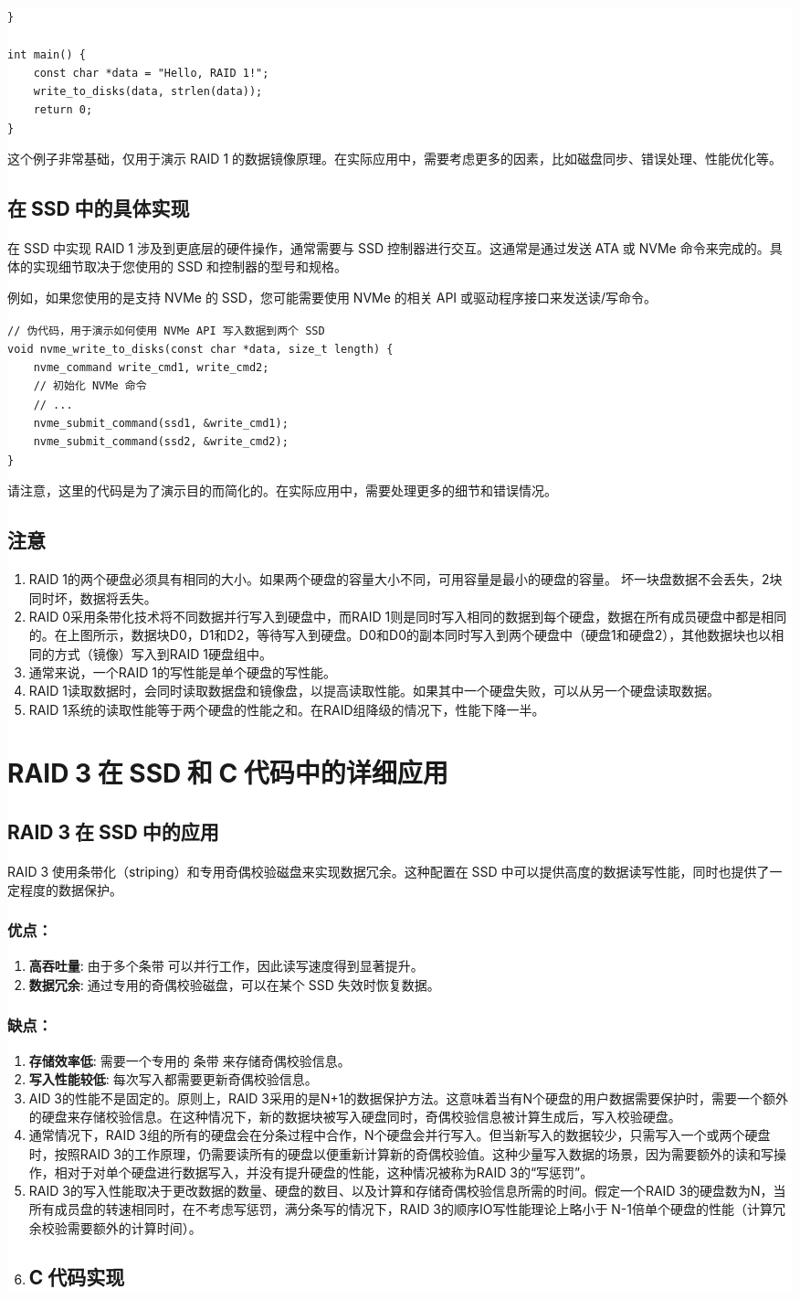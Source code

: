 ```plain
}

int main() {
    const char *data = "Hello, RAID 1!";
    write_to_disks(data, strlen(data));
    return 0;
}
```
这个例子非常基础，仅用于演示 RAID 1 的数据镜像原理。在实际应用中，需要考虑更多的因素，比如磁盘同步、错误处理、性能优化等。
## 在 SSD 中的具体实现

在 SSD 中实现 RAID 1 涉及到更底层的硬件操作，通常需要与 SSD 控制器进行交互。这通常是通过发送 ATA 或 NVMe 命令来完成的。具体的实现细节取决于您使用的 SSD 和控制器的型号和规格。

例如，如果您使用的是支持 NVMe 的 SSD，您可能需要使用 NVMe 的相关 API 或驱动程序接口来发送读/写命令。

```plain
// 伪代码，用于演示如何使用 NVMe API 写入数据到两个 SSD
void nvme_write_to_disks(const char *data, size_t length) {
    nvme_command write_cmd1, write_cmd2;
    // 初始化 NVMe 命令
    // ...
    nvme_submit_command(ssd1, &write_cmd1);
    nvme_submit_command(ssd2, &write_cmd2);
}
```
请注意，这里的代码是为了演示目的而简化的。在实际应用中，需要处理更多的细节和错误情况。
## 注意

1. RAID 1的两个硬盘必须具有相同的大小。如果两个硬盘的容量大小不同，可用容量是最小的硬盘的容量。 坏一块盘数据不会丢失，2块同时坏，数据将丢失。
2. RAID 0采用条带化技术将不同数据并行写入到硬盘中，而RAID 1则是同时写入相同的数据到每个硬盘，数据在所有成员硬盘中都是相同的。在上图所示，数据块D0，D1和D2，等待写入到硬盘。D0和D0的副本同时写入到两个硬盘中（硬盘1和硬盘2），其他数据块也以相同的方式（镜像）写入到RAID 1硬盘组中。
3. 通常来说，一个RAID 1的写性能是单个硬盘的写性能。
4. RAID 1读取数据时，会同时读取数据盘和镜像盘，以提高读取性能。如果其中一个硬盘失败，可以从另一个硬盘读取数据。
5. RAID 1系统的读取性能等于两个硬盘的性能之和。在RAID组降级的情况下，性能下降一半。

# RAID 3 在 SSD 和 C 代码中的详细应用

## RAID 3 在 SSD 中的应用

RAID 3 使用条带化（striping）和专用奇偶校验磁盘来实现数据冗余。这种配置在 SSD 中可以提供高度的数据读写性能，同时也提供了一定程度的数据保护。

### 优点：

1. **高吞吐量**: 由于多个条带 可以并行工作，因此读写速度得到显著提升。
2. **数据冗余**: 通过专用的奇偶校验磁盘，可以在某个 SSD 失效时恢复数据。
### 缺点：

1. **存储效率低**: 需要一个专用的 条带 来存储奇偶校验信息。
2. **写入性能较低**: 每次写入都需要更新奇偶校验信息。
3. AID 3的性能不是固定的。原则上，RAID 3采用的是N+1的数据保护方法。这意味着当有N个硬盘的用户数据需要保护时，需要一个额外的硬盘来存储校验信息。在这种情况下，新的数据块被写入硬盘同时，奇偶校验信息被计算生成后，写入校验硬盘。
4. 通常情况下，RAID 3组的所有的硬盘会在分条过程中合作，N个硬盘会并行写入。但当新写入的数据较少，只需写入一个或两个硬盘时，按照RAID 3的工作原理，仍需要读所有的硬盘以便重新计算新的奇偶校验值。这种少量写入数据的场景，因为需要额外的读和写操作，相对于对单个硬盘进行数据写入，并没有提升硬盘的性能，这种情况被称为RAID 3的“写惩罚”。
5. RAID 3的写入性能取决于更改数据的数量、硬盘的数目、以及计算和存储奇偶校验信息所需的时间。假定一个RAID 3的硬盘数为N，当所有成员盘的转速相同时，在不考虑写惩罚，满分条写的情况下，RAID 3的顺序IO写性能理论上略小于 N-1倍单个硬盘的性能（计算冗余校验需要额外的计算时间）。
6. ## C 代码实现
